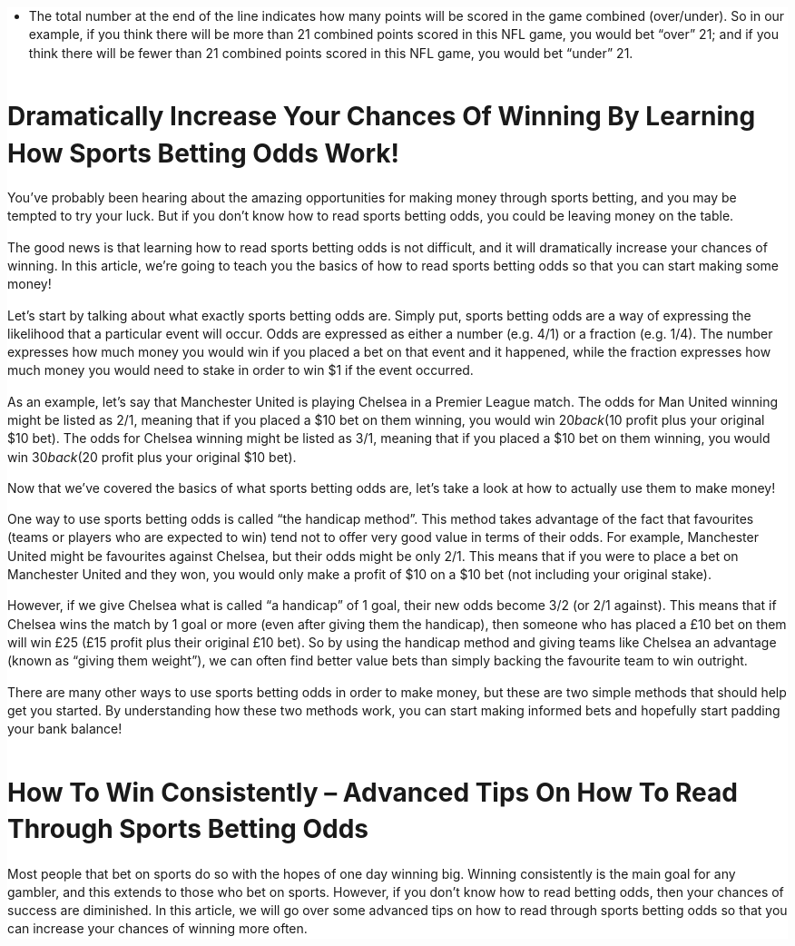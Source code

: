 - The total number at the end of the line indicates how many points will be scored in the game combined (over/under). So in our example, if you think there will be more than 21 combined points scored in this NFL game, you would bet “over” 21; and if you think there will be fewer than 21 combined points scored in this NFL game, you would bet “under” 21.

#  Dramatically Increase Your Chances Of Winning By Learning How Sports Betting Odds Work!

You’ve probably been hearing about the amazing opportunities for making money through sports betting, and you may be tempted to try your luck. But if you don’t know how to read sports betting odds, you could be leaving money on the table.

The good news is that learning how to read sports betting odds is not difficult, and it will dramatically increase your chances of winning. In this article, we’re going to teach you the basics of how to read sports betting odds so that you can start making some money!

Let’s start by talking about what exactly sports betting odds are. Simply put, sports betting odds are a way of expressing the likelihood that a particular event will occur. Odds are expressed as either a number (e.g. 4/1) or a fraction (e.g. 1/4). The number expresses how much money you would win if you placed a bet on that event and it happened, while the fraction expresses how much money you would need to stake in order to win $1 if the event occurred.

As an example, let’s say that Manchester United is playing Chelsea in a Premier League match. The odds for Man United winning might be listed as 2/1, meaning that if you placed a $10 bet on them winning, you would win $20 back ($10 profit plus your original $10 bet). The odds for Chelsea winning might be listed as 3/1, meaning that if you placed a $10 bet on them winning, you would win $30 back ($20 profit plus your original $10 bet).

Now that we’ve covered the basics of what sports betting odds are, let’s take a look at how to actually use them to make money!

One way to use sports betting odds is called “the handicap method”. This method takes advantage of the fact that favourites (teams or players who are expected to win) tend not to offer very good value in terms of their odds. For example, Manchester United might be favourites against Chelsea, but their odds might be only 2/1. This means that if you were to place a bet on Manchester United and they won, you would only make a profit of $10 on a $10 bet (not including your original stake).

However, if we give Chelsea what is called “a handicap” of 1 goal, their new odds become 3/2 (or 2/1 against). This means that if Chelsea wins the match by 1 goal or more (even after giving them the handicap), then someone who has placed a £10 bet on them will win £25 (£15 profit plus their original £10 bet). So by using the handicap method and giving teams like Chelsea an advantage (known as “giving them weight”), we can often find better value bets than simply backing the favourite team to win outright.

There are many other ways to use sports betting odds in order to make money, but these are two simple methods that should help get you started. By understanding how these two methods work, you can start making informed bets and hopefully start padding your bank balance!

#  How To Win Consistently – Advanced Tips On How To Read Through Sports Betting Odds

Most people that bet on sports do so with the hopes of one day winning big. Winning consistently is the main goal for any gambler, and this extends to those who bet on sports. However, if you don’t know how to read betting odds, then your chances of success are diminished. In this article, we will go over some advanced tips on how to read through sports betting odds so that you can increase your chances of winning more often.
